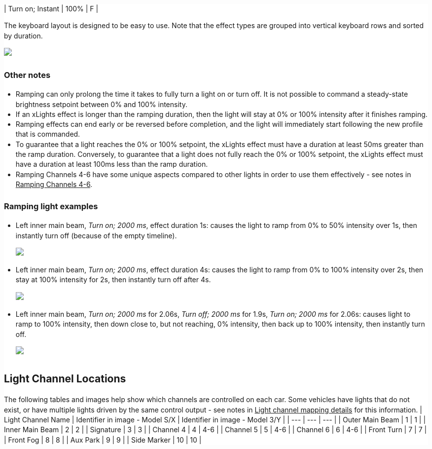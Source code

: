| Turn on; Instant | 100% | F |

The keyboard layout is designed to be easy to use. Note that the effect types are grouped into vertical keyboard rows and sorted by duration.

<img src="/images/keyboard_shortcuts.png?raw=true" width="800" />

### Other notes
- Ramping can only prolong the time it takes to fully turn a light on or turn off. It is not possible to command a steady-state brightness setpoint between 0% and 100% intensity.
- If an xLights effect is longer than the ramping duration, then the light will stay at 0% or 100% intensity after it finishes ramping.
- Ramping effects can end early or be reversed before completion, and the light will immediately start following the new profile that is commanded.
- To guarantee that a light reaches the 0% or 100% setpoint, the xLights effect must have a duration at least 50ms greater than the ramp duration. Conversely, to guarantee that a light does not fully reach the 0% or 100% setpoint, the xLights effect must have a duration at least 100ms less than the ramp duration.
- Ramping Channels 4-6 have some unique aspects compared to other lights in order to use them effectively - see notes in [Ramping Channels 4-6](#ramping_channels_4_6).

### Ramping light examples
- Left inner main beam, *Turn on; 2000 ms*, effect duration 1s: causes the light to ramp from 0% to 50% intensity over 1s, then instantly turn off (because of the empty timeline).

    <img src="/images/ramp_example_1.png?raw=true" height="180" />

- Left inner main beam, *Turn on; 2000 ms*, effect duration 4s: causes the light to ramp from 0% to 100% intensity over 2s, then stay at 100% intensity for 2s, then instantly turn off after 4s.

    <img src="/images/ramp_example_2.png?raw=true" height="180" />

- Left inner main beam, *Turn on; 2000 ms* for 2.06s, *Turn off; 2000 ms* for 1.9s, *Turn on; 2000 ms* for 2.06s: causes light to ramp to 100% intensity, then down close to, but not reaching, 0% intensity, then back up to 100% intensity, then instantly turn off.

    <img src="/images/ramp_example_3.png?raw=true" height="180" />

## <a name="light_locations"></a>Light Channel Locations
The following tables and images help show which channels are controlled on each car. Some vehicles have lights that do not exist, or have multiple lights driven by the same control output - see notes in [Light channel mapping details](#light_channel_mapping_details) for this information.
| Light Channel Name | Identifier in image - Model S/X | Identifier in image - Model 3/Y |
| --- | --- | --- |
| Outer Main Beam | 1 | 1 |
| Inner Main Beam | 2 | 2 |
| Signature | 3 | 3 |
| Channel 4 | 4 | 4-6 |
| Channel 5 | 5 | 4-6 |
| Channel 6 | 6 | 4-6 |
| Front Turn | 7 | 7 |
| Front Fog | 8 | 8 |
| Aux Park | 9 | 9 |
| Side Marker | 10 | 10 |
